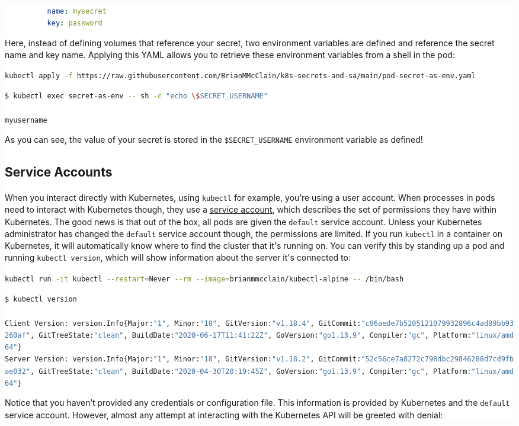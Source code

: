 ```yaml
          name: mysecret
          key: password
```

Here, instead of defining volumes that reference your secret, two environment
variables are defined and reference the secret name and key name. Applying this
YAML allows you to retrieve these environment variables from a shell in the pod:

```bash
kubectl apply -f https://raw.githubusercontent.com/BrianMMcClain/k8s-secrets-and-sa/main/pod-secret-as-env.yaml
```

```bash
$ kubectl exec secret-as-env -- sh -c "echo \$SECRET_USERNAME"

myusername
```

As you can see, the value of your secret is stored in the `$SECRET_USERNAME`
environment variable as defined!

## Service Accounts

When you interact directly with Kubernetes, using `kubectl` for example, you’re
using a user account. When processes in pods need to interact with Kubernetes
though, they use a
[service account](https://kubernetes.io/docs/tasks/configure-pod-container/configure-service-account/),
which describes the set of permissions they have within Kubernetes. The good
news is that out of the box, all pods are given the `default` service account.
Unless your Kubernetes administrator has changed the `default` service account
though, the permissions are limited. If you run `kubectl` in a container on
Kubernetes, it will automatically know where to find the cluster that it's
running on. You can verify this by standing up a pod and running
`kubectl version`, which will show information about the server it's connected
to:

```bash
kubectl run -it kubectl --restart=Never --rm --image=brianmmcclain/kubectl-alpine -- /bin/bash
```

```bash
$ kubectl version

Client Version: version.Info{Major:"1", Minor:"18", GitVersion:"v1.18.4", GitCommit:"c96aede7b5205121079932896c4ad89bb93260af", GitTreeState:"clean", BuildDate:"2020-06-17T11:41:22Z", GoVersion:"go1.13.9", Compiler:"gc", Platform:"linux/amd64"}
Server Version: version.Info{Major:"1", Minor:"18", GitVersion:"v1.18.2", GitCommit:"52c56ce7a8272c798dbc29846288d7cd9fbae032", GitTreeState:"clean", BuildDate:"2020-04-30T20:19:45Z", GoVersion:"go1.13.9", Compiler:"gc", Platform:"linux/amd64"}
```

Notice that you haven’t provided any credentials or configuration file. This
information is provided by Kubernetes and the `default` service account.
However, almost any attempt at interacting with the Kubernetes API will be
greeted with denial:
